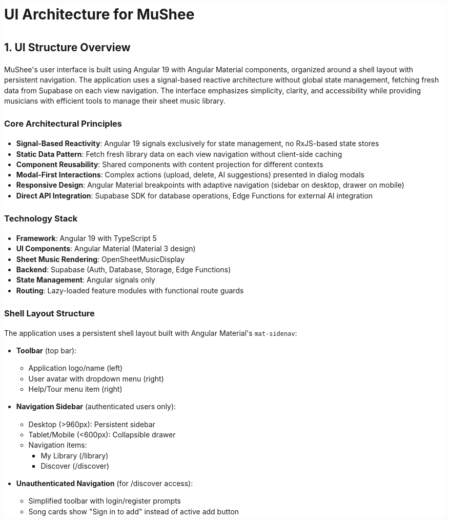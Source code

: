 # UI Architecture for MuShee

## 1. UI Structure Overview

MuShee's user interface is built using Angular 19 with Angular Material components, organized around a shell layout with persistent navigation. The application uses a signal-based reactive architecture without global state management, fetching fresh data from Supabase on each view navigation. The interface emphasizes simplicity, clarity, and accessibility while providing musicians with efficient tools to manage their sheet music library.

### Core Architectural Principles

- **Signal-Based Reactivity**: Angular 19 signals exclusively for state management, no RxJS-based state stores
- **Static Data Pattern**: Fetch fresh library data on each view navigation without client-side caching
- **Component Reusability**: Shared components with content projection for different contexts
- **Modal-First Interactions**: Complex actions (upload, delete, AI suggestions) presented in dialog modals
- **Responsive Design**: Angular Material breakpoints with adaptive navigation (sidebar on desktop, drawer on mobile)
- **Direct API Integration**: Supabase SDK for database operations, Edge Functions for external AI integration

### Technology Stack

- **Framework**: Angular 19 with TypeScript 5
- **UI Components**: Angular Material (Material 3 design)
- **Sheet Music Rendering**: OpenSheetMusicDisplay
- **Backend**: Supabase (Auth, Database, Storage, Edge Functions)
- **State Management**: Angular signals only
- **Routing**: Lazy-loaded feature modules with functional route guards

### Shell Layout Structure

The application uses a persistent shell layout built with Angular Material's `mat-sidenav`:

- **Toolbar** (top bar):
  - Application logo/name (left)
  - User avatar with dropdown menu (right)
  - Help/Tour menu item (right)
- **Navigation Sidebar** (authenticated users only):
  - Desktop (>960px): Persistent sidebar
  - Tablet/Mobile (<600px): Collapsible drawer
  - Navigation items:
    - My Library (/library)
    - Discover (/discover)

- **Unauthenticated Navigation** (for /discover access):
  - Simplified toolbar with login/register prompts
  - Song cards show "Sign in to add" instead of active add button
